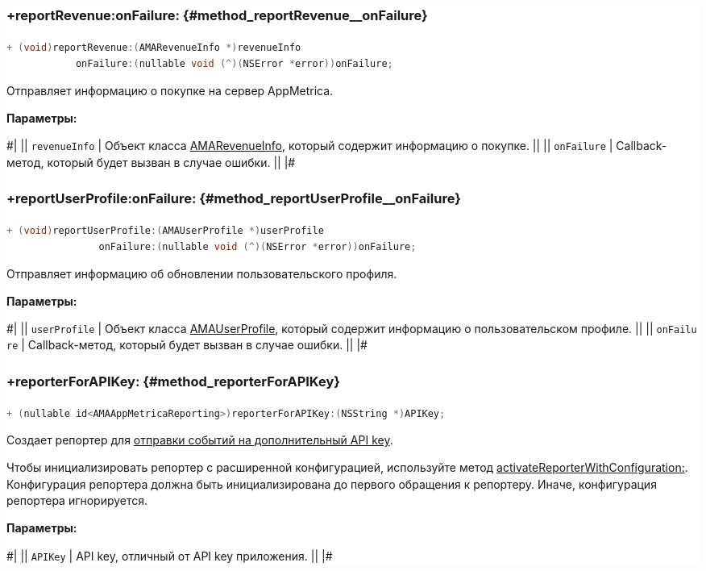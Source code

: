 ### +reportRevenue:onFailure: {#method_reportRevenue__onFailure}

```objectivec translate=no
+ (void)reportRevenue:(AMARevenueInfo *)revenueInfo
            onFailure:(nullable void (^)(NSError *error))onFailure;
```

Отправляет информацию о покупке на сервер AppMetrica.

**Параметры:**

#|
|| `revenueInfo` | Объект класса [AMARevenueInfo](AMARevenueInfo.md), который содержит информацию о покупке. ||
|| `onFailure` | Callback-метод, который будет вызван в случае ошибки. ||
|#

### +reportUserProfile:onFailure: {#method_reportUserProfile__onFailure}

```objectivec translate=no
+ (void)reportUserProfile:(AMAUserProfile *)userProfile
                onFailure:(nullable void (^)(NSError *error))onFailure;
```

Отправляет информацию об обновлении пользовательского профиля.

**Параметры:**

#|
|| `userProfile` | Объект класса [AMAUserProfile](AMAUserProfile.md), который содержит информацию о пользовательском профиле. ||
|| `onFailure` | Callback-метод, который будет вызван в случае ошибки. ||
|#

### +reporterForAPIKey: {#method_reporterForAPIKey}

```objectivec translate=no
+ (nullable id<AMAAppMetricaReporting>)reporterForAPIKey:(NSString *)APIKey;
```

Создает репортер для [отправки событий на дополнительный API key](../ios-operations.md#reporter-different-apikey-send).

Чтобы инициализировать репортер с расширенной конфигурацией, используйте метод [activateReporterWithConfiguration:](#method_activateReporterWithConfiguration). Конфигурация репортера должна быть инициализирована до первого обращения к репортеру. Иначе, конфигурация репортера игнорируется.

**Параметры:**

#|
|| `APIKey` | API key, отличный от API key приложения. ||
|#
